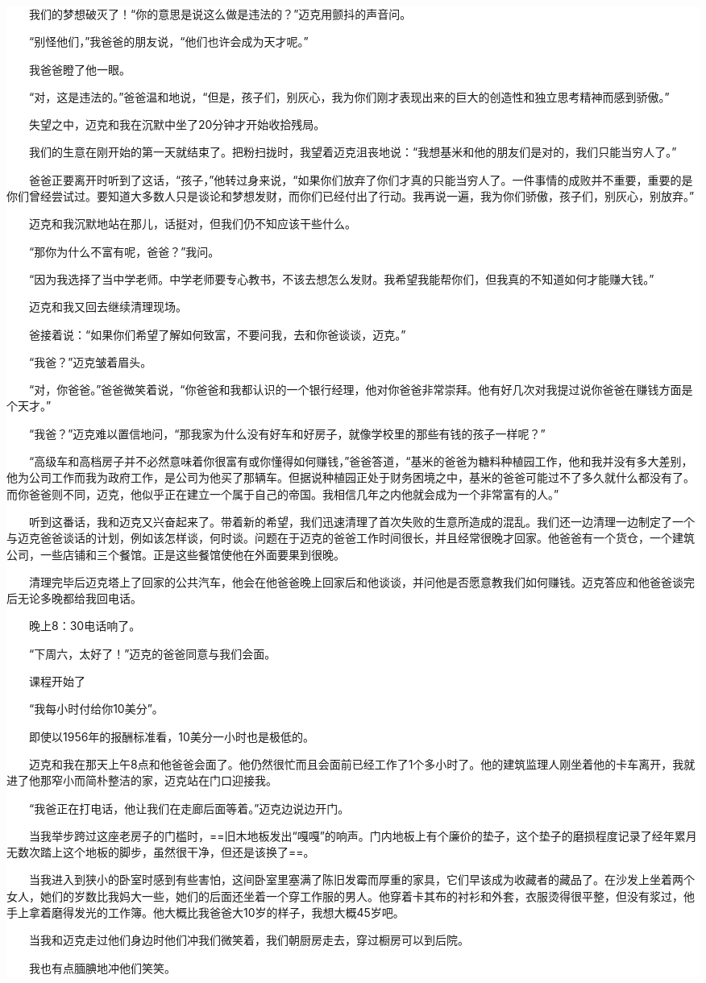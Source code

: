 　　我们的梦想破灭了！“你的意思是说这么做是违法的？”迈克用颤抖的声音问。 

　　“别怪他们，”我爸爸的朋友说，“他们也许会成为天才呢。” 

　　我爸爸瞪了他一眼。 

　　“对，这是违法的。”爸爸温和地说，“但是，孩子们，别灰心，我为你们刚才表现出来的巨大的创造性和独立思考精神而感到骄傲。” 

　　失望之中，迈克和我在沉默中坐了20分钟才开始收拾残局。 

　　我们的生意在刚开始的第一天就结束了。把粉扫拢时，我望着迈克沮丧地说：“我想基米和他的朋友们是对的，我们只能当穷人了。” 

　　爸爸正要离开时听到了这话，“孩子，”他转过身来说，“如果你们放弃了你们才真的只能当穷人了。一件事情的成败并不重要，重要的是你们曾经尝试过。要知道大多数人只是谈论和梦想发财，而你们已经付出了行动。我再说一遍，我为你们骄傲，孩子们，别灰心，别放弃。” 

　　迈克和我沉默地站在那儿，话挺对，但我们仍不知应该干些什么。 

　　“那你为什么不富有呢，爸爸？”我问。 

　　“因为我选择了当中学老师。中学老师要专心教书，不该去想怎么发财。我希望我能帮你们，但我真的不知道如何才能赚大钱。” 

　　迈克和我又回去继续清理现场。 

　　爸接着说：“如果你们希望了解如何致富，不要问我，去和你爸谈谈，迈克。” 

　　“我爸？”迈克皱着眉头。 

　　“对，你爸爸。”爸爸微笑着说，“你爸爸和我都认识的一个银行经理，他对你爸爸非常崇拜。他有好几次对我提过说你爸爸在赚钱方面是个天才。” 

　　“我爸？”迈克难以置信地问，“那我家为什么没有好车和好房子，就像学校里的那些有钱的孩子一样呢？” 

　　“高级车和高档房子并不必然意味着你很富有或你懂得如何赚钱，”爸爸答道，“基米的爸爸为糖料种植园工作，他和我并没有多大差别，他为公司工作而我为政府工作，是公司为他买了那辆车。但据说种植园正处于财务困境之中，基米的爸爸可能过不了多久就什么都没有了。而你爸爸则不同，迈克，他似乎正在建立一个属于自己的帝国。我相信几年之内他就会成为一个非常富有的人。” 

　　听到这番话，我和迈克又兴奋起来了。带着新的希望，我们迅速清理了首次失败的生意所造成的混乱。我们还一边清理一边制定了一个与迈克爸爸谈话的计划，例如该怎样谈，何时谈。问题在于迈克的爸爸工作时间很长，并且经常很晚才回家。他爸爸有一个货仓，一个建筑公司，一些店铺和三个餐馆。正是这些餐馆使他在外面要果到很晚。 

　　清理完毕后迈克塔上了回家的公共汽车，他会在他爸爸晚上回家后和他谈谈，并问他是否愿意教我们如何赚钱。迈克答应和他爸爸谈完后无论多晚都给我回电话。 

　　晚上8：30电话响了。 

　　“下周六，太好了！”迈克的爸爸同意与我们会面。 



　　课程开始了 


　　“我每小时付给你10美分”。 

　　即使以1956年的报酬标准看，10美分一小时也是极低的。 

　　迈克和我在那天上午8点和他爸爸会面了。他仍然很忙而且会面前已经工作了1个多小时了。他的建筑监理人刚坐着他的卡车离开，我就进了他那窄小而简朴整洁的家，迈克站在门口迎接我。 

　　“我爸正在打电话，他让我们在走廊后面等着。”迈克边说边开门。 

　　当我举步跨过这座老房子的门槛时，==旧木地板发出“嘎嘎”的响声。门内地板上有个廉价的垫子，这个垫子的磨损程度记录了经年累月无数次踏上这个地板的脚步，虽然很干净，但还是该换了==。 

　　当我进入到狭小的卧室时感到有些害怕，这间卧室里塞满了陈旧发霉而厚重的家具，它们早该成为收藏者的藏品了。在沙发上坐着两个女人，她们的岁数比我妈大一些，她们的后面还坐着一个穿工作服的男人。他穿着卡其布的衬衫和外套，衣服烫得很平整，但没有浆过，他手上拿着磨得发光的工作簿。他大概比我爸爸大10岁的样子，我想大概45岁吧。 

　　当我和迈克走过他们身边时他们冲我们微笑着，我们朝厨房走去，穿过橱房可以到后院。 

　　我也有点腼腆地冲他们笑笑。 
